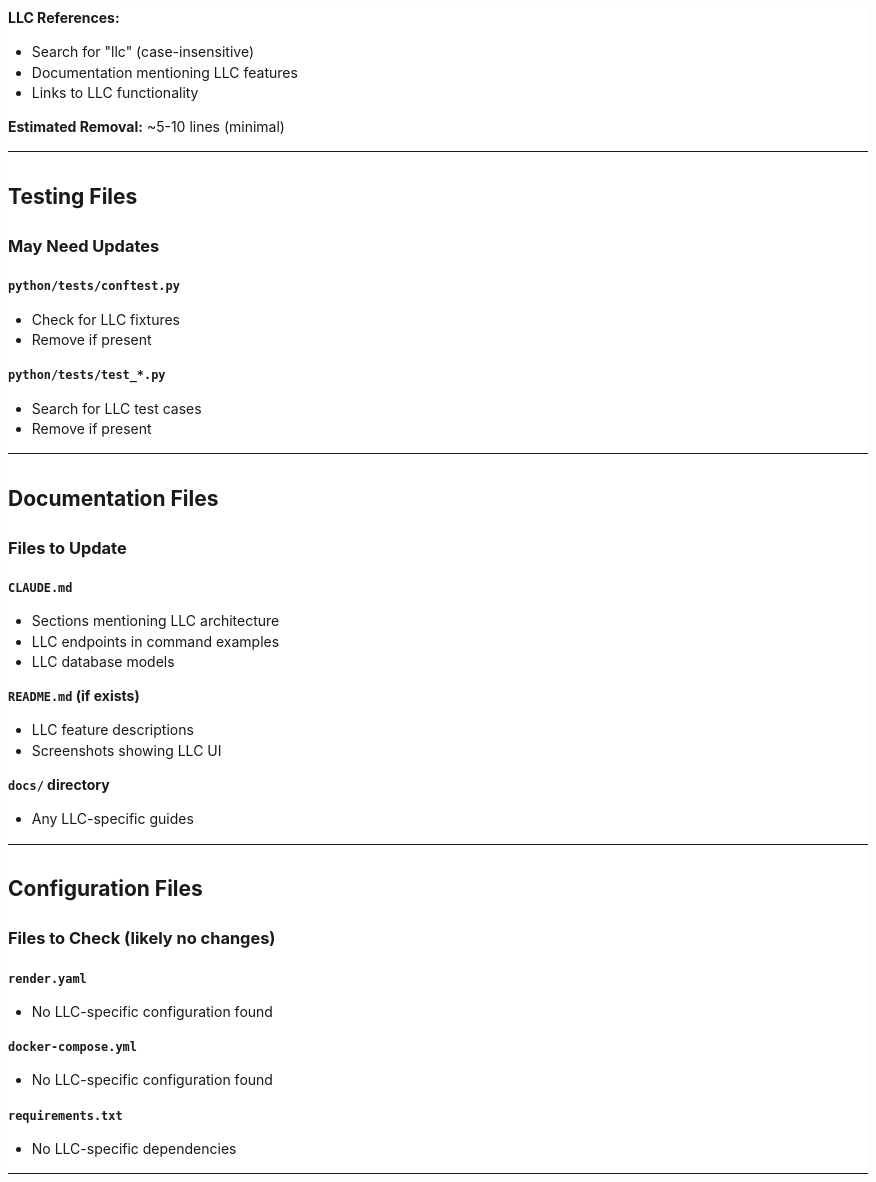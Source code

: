 **LLC References:**
- Search for "llc" (case-insensitive)
- Documentation mentioning LLC features
- Links to LLC functionality

**Estimated Removal:** ~5-10 lines (minimal)

---

## Testing Files

### May Need Updates

**`python/tests/conftest.py`**
- Check for LLC fixtures
- Remove if present

**`python/tests/test_*.py`**
- Search for LLC test cases
- Remove if present

---

## Documentation Files

### Files to Update

**`CLAUDE.md`**
- Sections mentioning LLC architecture
- LLC endpoints in command examples
- LLC database models

**`README.md` (if exists)**
- LLC feature descriptions
- Screenshots showing LLC UI

**`docs/` directory**
- Any LLC-specific guides

---

## Configuration Files

### Files to Check (likely no changes)

**`render.yaml`**
- No LLC-specific configuration found

**`docker-compose.yml`**
- No LLC-specific configuration found

**`requirements.txt`**
- No LLC-specific dependencies

---